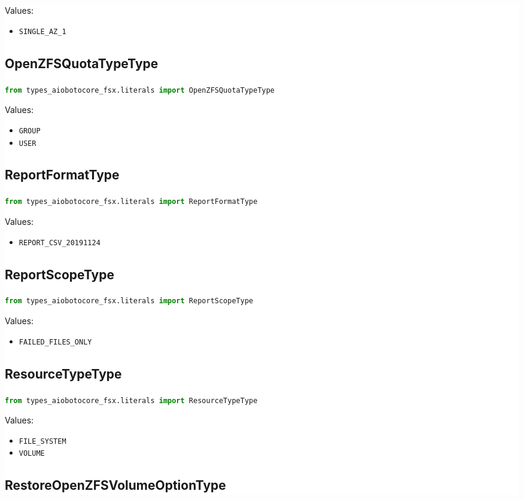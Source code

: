 Values:

- `SINGLE_AZ_1`

<a id="openzfsquotatypetype"></a>

## OpenZFSQuotaTypeType

```python
from types_aiobotocore_fsx.literals import OpenZFSQuotaTypeType
```

Values:

- `GROUP`
- `USER`

<a id="reportformattype"></a>

## ReportFormatType

```python
from types_aiobotocore_fsx.literals import ReportFormatType
```

Values:

- `REPORT_CSV_20191124`

<a id="reportscopetype"></a>

## ReportScopeType

```python
from types_aiobotocore_fsx.literals import ReportScopeType
```

Values:

- `FAILED_FILES_ONLY`

<a id="resourcetypetype"></a>

## ResourceTypeType

```python
from types_aiobotocore_fsx.literals import ResourceTypeType
```

Values:

- `FILE_SYSTEM`
- `VOLUME`

<a id="restoreopenzfsvolumeoptiontype"></a>

## RestoreOpenZFSVolumeOptionType

